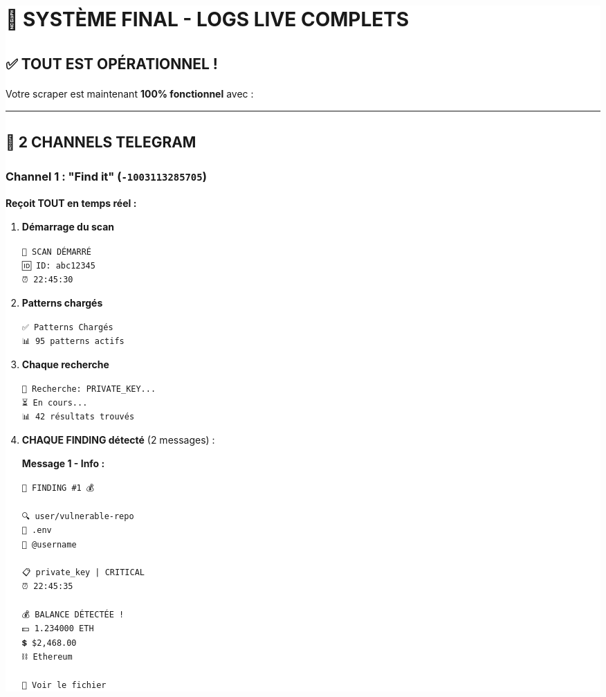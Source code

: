 # 🎉 SYSTÈME FINAL - LOGS LIVE COMPLETS

## ✅ **TOUT EST OPÉRATIONNEL !**

Votre scraper est maintenant **100% fonctionnel** avec :

---

## 📱 **2 CHANNELS TELEGRAM**

### Channel 1 : "Find it" (`-1003113285705`)

**Reçoit TOUT en temps réel :**

1. **Démarrage du scan**
   ```
   🚀 SCAN DÉMARRÉ
   🆔 ID: abc12345
   ⏰ 22:45:30
   ```

2. **Patterns chargés**
   ```
   ✅ Patterns Chargés
   📊 95 patterns actifs
   ```

3. **Chaque recherche**
   ```
   🔎 Recherche: PRIVATE_KEY...
   ⏳ En cours...
   📊 42 résultats trouvés
   ```

4. **CHAQUE FINDING détecté** (2 messages) :

   **Message 1 - Info :**
   ```
   🔴 FINDING #1 💰
   
   🔍 user/vulnerable-repo
   📁 .env
   👤 @username
   
   📋 private_key | CRITICAL
   ⏰ 22:45:35
   
   💰 BALANCE DÉTECTÉE !
   💵 1.234000 ETH
   💲 $2,468.00
   ⛓️ Ethereum
   
   🔗 Voir le fichier
   ```
